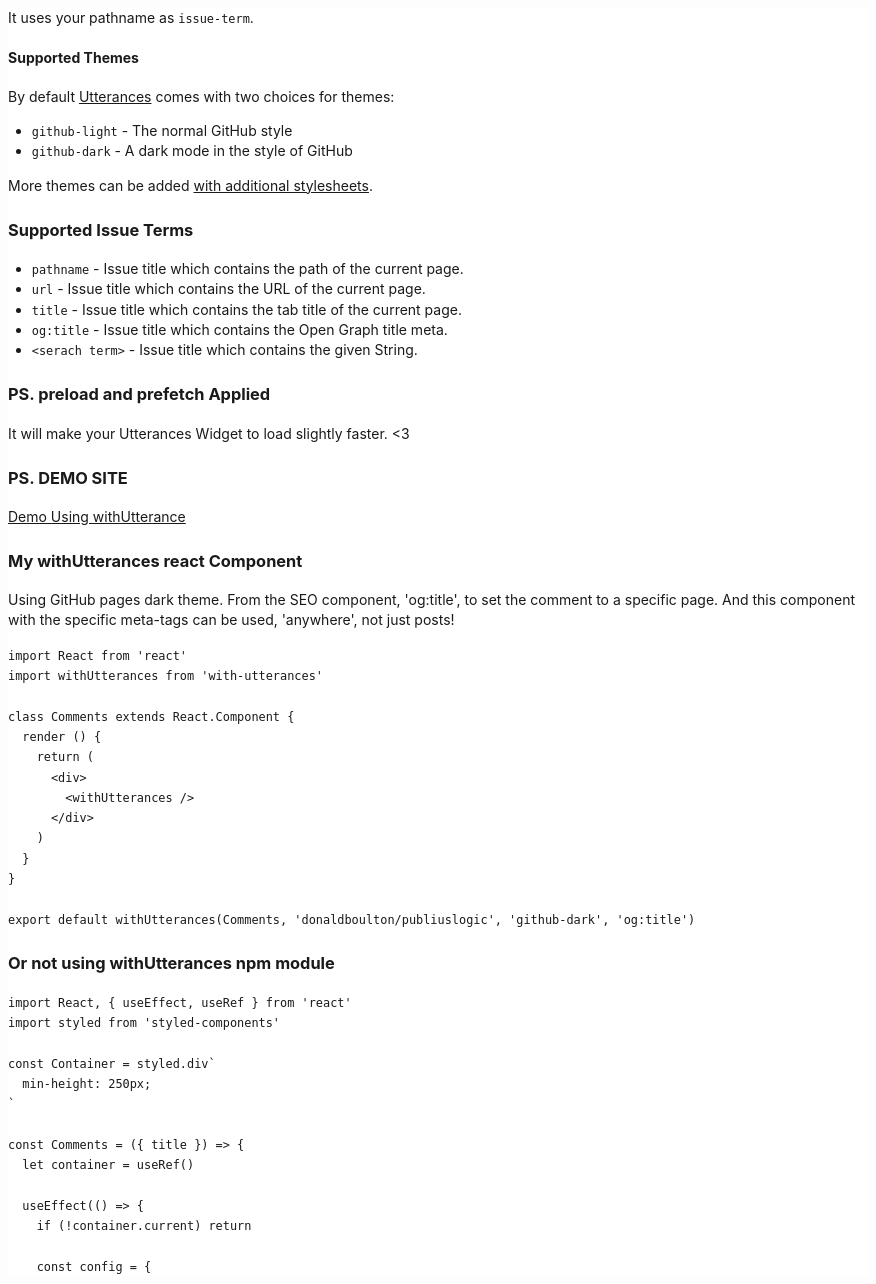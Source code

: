 It uses your pathname as `issue-term`.

#### Supported Themes

By default [Utterances](https://github.com/utterance/utterances) comes with two choices for themes:
- `github-light` - The normal GitHub style
- `github-dark` - A dark mode in the style of GitHub

More themes can be added [with additional stylesheets](https://github.com/utterance/utterances/blob/master/CONTRIBUTING.md#theme-development).

### Supported Issue Terms

- `pathname` - Issue title which contains the path of the current page.
- `url` - Issue title which contains the URL of the current page.
- `title` - Issue title which contains the tab title of the current page.
- `og:title` - Issue title which contains the Open Graph title meta.
- `<serach term>` - Issue title which contains the given String.

### PS. preload and prefetch Applied

It will make your Utterances Widget to load slightly faster. <3

### PS. DEMO SITE

[Demo Using withUtterance](https://khw1031.github.io/posts/withUtterances)

### My withUtterances react Component

Using GitHub pages dark theme. From the SEO component, 'og:title', to set the comment to a specific page.
And this component with the specific meta-tags can be used, 'anywhere', not just posts!

```jsx{2,8}:title=react withUtterances
import React from 'react'
import withUtterances from 'with-utterances'

class Comments extends React.Component {
  render () {
    return (
      <div>
        <withUtterances />
      </div>
    )
  }
}

export default withUtterances(Comments, 'donaldboulton/publiuslogic', 'github-dark', 'og:title')
```

### Or not using withUtterances npm module

```jsx{14}:title=non node module
import React, { useEffect, useRef } from 'react'
import styled from 'styled-components'

const Container = styled.div`
  min-height: 250px;
`

const Comments = ({ title }) => {
  let container = useRef()

  useEffect(() => {
    if (!container.current) return

    const config = {
```